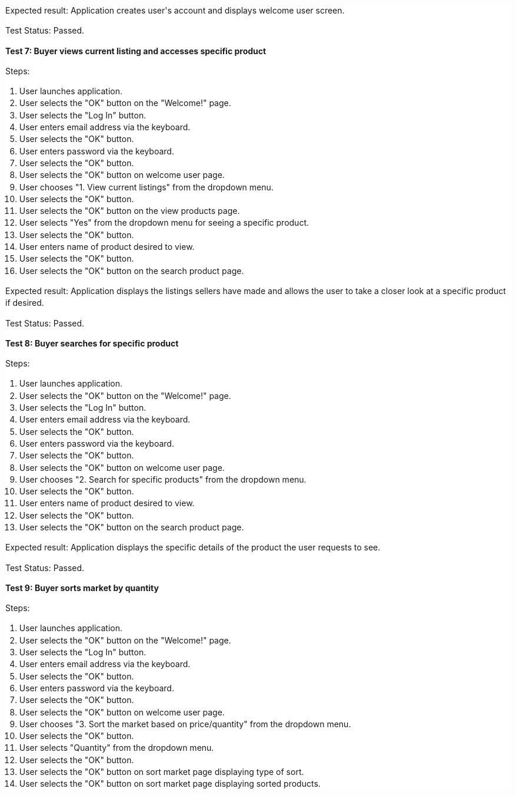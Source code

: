 Expected result: Application creates user's account and displays welcome user screen.

Test Status: Passed.

**Test 7: Buyer views current listing and accesses specific product**

Steps:
 1. User launches application.
 2. User selects the "OK" button on the "Welcome!" page.
 3. User selects the "Log In" button.
 4. User enters email address via the keyboard.
 5. User selects the "OK" button.
 6. User enters password via the keyboard.
 7. User selects the "OK" button.
 8. User selects the "OK" button on welcome user page.
 9. User chooses "1. View current listings" from the dropdown menu.
 10. User selects the "OK" button.
 11. User selects the "OK" button on the view products page.
 12. User selects "Yes" from the dropdown menu for seeing a specific product.
 13. User selects the "OK" button.
 14. User enters name of product desired to view.
 15. User selects the "OK" button.
 16. User selects the "OK" button on the search product page.

Expected result: Application displays the listings sellers have made and allows the user to take a closer look at a specific product if desired.

Test Status: Passed.

**Test 8: Buyer searches for specific product**

Steps:
 1. User launches application.
 2. User selects the "OK" button on the "Welcome!" page.
 3. User selects the "Log In" button.
 4. User enters email address via the keyboard.
 5. User selects the "OK" button.
 6. User enters password via the keyboard.
 7. User selects the "OK" button.
 8. User selects the "OK" button on welcome user page.
 9. User chooses "2. Search for specific products" from the dropdown menu.
 10. User selects the "OK" button.
 11. User enters name of product desired to view.
 12. User selects the "OK" button.
 13. User selects the "OK" button on the search product page.

Expected result: Application displays the specific details of the product the user requests to see.

Test Status: Passed.

**Test 9: Buyer sorts market by quantity**

Steps:
 1. User launches application.
 2. User selects the "OK" button on the "Welcome!" page.
 3. User selects the "Log In" button.
 4. User enters email address via the keyboard.
 5. User selects the "OK" button.
 6. User enters password via the keyboard.
 7. User selects the "OK" button.
 8. User selects the "OK" button on welcome user page.
 9. User chooses "3. Sort the market based on price/quantity" from the dropdown menu.
 10. User selects the "OK" button.
 11. User selects "Quantity" from the dropdown menu.
 12. User selects the "OK" button.
 13. User selects the "OK" button on sort market page displaying type of sort.
 14. User selects the "OK" button on sort market page displaying sorted products.
